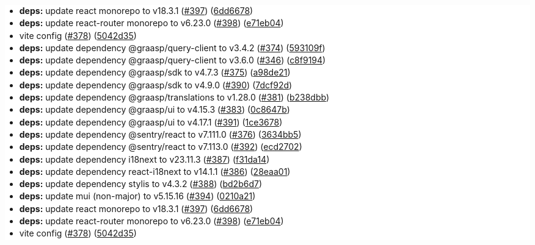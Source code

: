 - **deps:** update react monorepo to v18.3.1 ([#397](https://github.com/graasp/graasp-auth/issues/397)) ([6dd6678](https://github.com/graasp/graasp-auth/commit/6dd66783f910e9a8791d8092bd543e7780602a04))
- **deps:** update react-router monorepo to v6.23.0 ([#398](https://github.com/graasp/graasp-auth/issues/398)) ([e71eb04](https://github.com/graasp/graasp-auth/commit/e71eb04b65a9269d93ae5ab13df827da36b364c0))
- vite config ([#378](https://github.com/graasp/graasp-auth/issues/378)) ([5042d35](https://github.com/graasp/graasp-auth/commit/5042d359adeff5cf2d3a9e6ca26a0cb11e0e104c))
- **deps:** update dependency @graasp/query-client to v3.4.2 ([#374](https://github.com/graasp/graasp-auth/issues/374)) ([593109f](https://github.com/graasp/graasp-auth/commit/593109ffc6c98dd405ed46e44d70fd311a6b2cd4))
- **deps:** update dependency @graasp/query-client to v3.6.0 ([#346](https://github.com/graasp/graasp-auth/issues/346)) ([c8f9194](https://github.com/graasp/graasp-auth/commit/c8f9194ede7b4eb5b04489bfd64b365a80b9fd02))
- **deps:** update dependency @graasp/sdk to v4.7.3 ([#375](https://github.com/graasp/graasp-auth/issues/375)) ([a98de21](https://github.com/graasp/graasp-auth/commit/a98de21e33a37844f7f394f63db6704b3e787863))
- **deps:** update dependency @graasp/sdk to v4.9.0 ([#390](https://github.com/graasp/graasp-auth/issues/390)) ([7dcf92d](https://github.com/graasp/graasp-auth/commit/7dcf92dcd90b0b435c521f15b668440ec0690b84))
- **deps:** update dependency @graasp/translations to v1.28.0 ([#381](https://github.com/graasp/graasp-auth/issues/381)) ([b238dbb](https://github.com/graasp/graasp-auth/commit/b238dbb984d2cd827ee728a3bab701ad9dcb1e1e))
- **deps:** update dependency @graasp/ui to v4.15.3 ([#383](https://github.com/graasp/graasp-auth/issues/383)) ([0c8647b](https://github.com/graasp/graasp-auth/commit/0c8647bc7bf6ab509aeaccb432bfbfffac831f79))
- **deps:** update dependency @graasp/ui to v4.17.1 ([#391](https://github.com/graasp/graasp-auth/issues/391)) ([1ce3678](https://github.com/graasp/graasp-auth/commit/1ce3678630ab710c9e6fc7ad682329731adc4c0c))
- **deps:** update dependency @sentry/react to v7.111.0 ([#376](https://github.com/graasp/graasp-auth/issues/376)) ([3634bb5](https://github.com/graasp/graasp-auth/commit/3634bb5aa0b2b54680fdbe4a4fea70652f350f9f))
- **deps:** update dependency @sentry/react to v7.113.0 ([#392](https://github.com/graasp/graasp-auth/issues/392)) ([ecd2702](https://github.com/graasp/graasp-auth/commit/ecd27029661fabb38e91ee94caf9ad83b39f9cb4))
- **deps:** update dependency i18next to v23.11.3 ([#387](https://github.com/graasp/graasp-auth/issues/387)) ([f31da14](https://github.com/graasp/graasp-auth/commit/f31da1460bc6918690f8a7a55bf188dde9ede582))
- **deps:** update dependency react-i18next to v14.1.1 ([#386](https://github.com/graasp/graasp-auth/issues/386)) ([28eaa01](https://github.com/graasp/graasp-auth/commit/28eaa0192908a174bbe68948c6002b5d516ff870))
- **deps:** update dependency stylis to v4.3.2 ([#388](https://github.com/graasp/graasp-auth/issues/388)) ([bd2b6d7](https://github.com/graasp/graasp-auth/commit/bd2b6d7aa8e1e5daa074b82e5c7c8c3ac2b05ccf))
- **deps:** update mui (non-major) to v5.15.16 ([#394](https://github.com/graasp/graasp-auth/issues/394)) ([0210a21](https://github.com/graasp/graasp-auth/commit/0210a21671bd19985f5c48f2a3e16764ac7e8987))
- **deps:** update react monorepo to v18.3.1 ([#397](https://github.com/graasp/graasp-auth/issues/397)) ([6dd6678](https://github.com/graasp/graasp-auth/commit/6dd66783f910e9a8791d8092bd543e7780602a04))
- **deps:** update react-router monorepo to v6.23.0 ([#398](https://github.com/graasp/graasp-auth/issues/398)) ([e71eb04](https://github.com/graasp/graasp-auth/commit/e71eb04b65a9269d93ae5ab13df827da36b364c0))
- vite config ([#378](https://github.com/graasp/graasp-auth/issues/378)) ([5042d35](https://github.com/graasp/graasp-auth/commit/5042d359adeff5cf2d3a9e6ca26a0cb11e0e104c))
